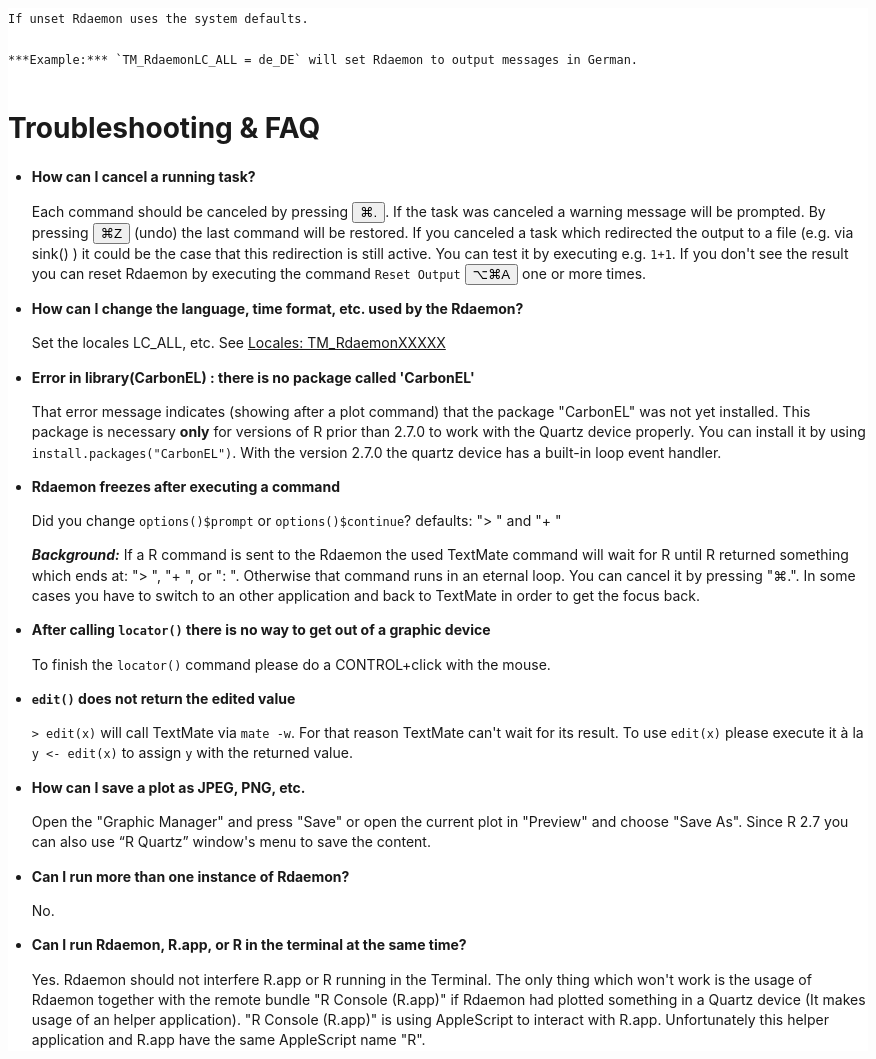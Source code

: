     If unset Rdaemon uses the system defaults.

    ***Example:*** `TM_RdaemonLC_ALL = de_DE` will set Rdaemon to output messages in German.

# Troubleshooting &amp; FAQ

-   __How can I cancel a running task?__

    Each command should be canceled by pressing <button>&#x2318;.</button>. If the task was canceled a warning message will be prompted. By pressing <button>&#x2318;Z</button> (undo) the last command will be restored. If you canceled a task which redirected the output to a file (e.g. via sink() ) it could be the case that this redirection is still active. You can test it by executing e.g. `1+1`. If you don't see the result you can reset Rdaemon by executing the command `Reset Output` <button>&#x2325;&#x2318;A</button> one or more times.

-   __How can I change the language, time format, etc. used by the Rdaemon?__

    Set the locales LC&#95;ALL, etc. See [Locales: TM&#95;RdaemonXXXXX](#sect_7)

-   __Error in library(CarbonEL) : there is no package called 'CarbonEL'__

    That error message indicates (showing after a plot command) that the package "CarbonEL" was not yet installed. This package is necessary __only__ for versions of R prior than 2.7.0 to work with the Quartz device properly. You can install it by using `install.packages("CarbonEL")`. With the version 2.7.0 the quartz device has a built-in loop event handler.

-   __Rdaemon freezes after executing a command__

    Did you change `options()$prompt` or `options()$continue`? defaults: "> " and "+ "

    ***Background:*** If a R command is sent to the Rdaemon the used TextMate command will wait for R until R returned something which ends at: "> ", "+ ", or ": ". Otherwise that command runs in an eternal loop. You can cancel it by pressing "&#x2318;.". In some cases you have to switch to an other application and back to TextMate in order to get the focus back.

-   __After calling `locator()` there is no way to get out of a graphic device__

    To finish the `locator()` command please do a CONTROL+click with the mouse.

-   __`edit()` does not return the edited value__

    `> edit(x)` will call TextMate via `mate -w`. For that reason TextMate can't wait for its result. To use `edit(x)` please execute it à la `y <- edit(x)` to assign `y` with the returned value.

-   __How can I save a plot as JPEG, PNG, etc.__

    Open the "Graphic Manager" and press "Save" or open the current plot in "Preview" and choose "Save As". Since R 2.7 you can also use “R Quartz” window's menu to save the content.

-   __Can I run more than one instance of Rdaemon?__

    No.

-   __Can I run Rdaemon, R.app, or R in the terminal at the same time?__

    Yes. Rdaemon should not interfere R.app or R running in the Terminal. The only thing which won't work is the usage of Rdaemon together with the remote bundle "R Console (R.app)" if Rdaemon had plotted something in a Quartz device (It makes usage of an helper application). "R Console (R.app)" is using AppleScript to interact with R.app. Unfortunately this helper application and R.app have the same AppleScript name "R".
